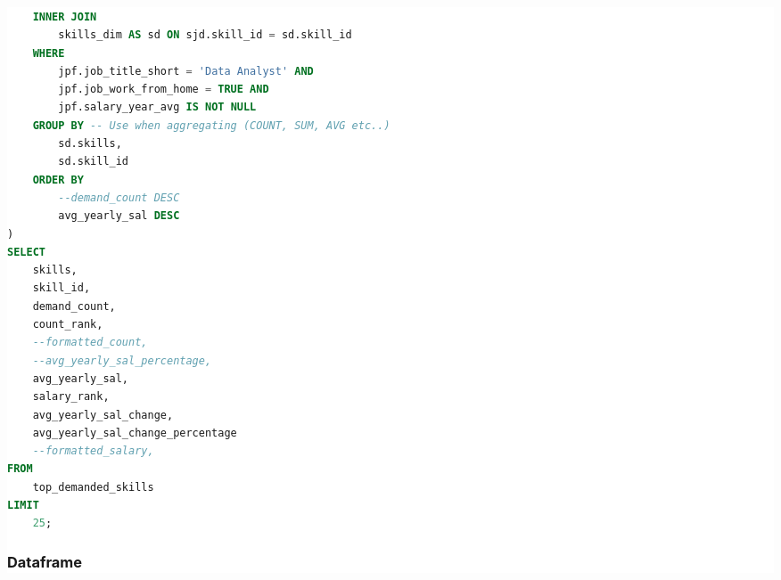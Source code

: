 ```sql
    INNER JOIN 
        skills_dim AS sd ON sjd.skill_id = sd.skill_id
    WHERE
        jpf.job_title_short = 'Data Analyst' AND
        jpf.job_work_from_home = TRUE AND
        jpf.salary_year_avg IS NOT NULL
    GROUP BY -- Use when aggregating (COUNT, SUM, AVG etc..)
        sd.skills,
        sd.skill_id
    ORDER BY
        --demand_count DESC
        avg_yearly_sal DESC
)
SELECT
    skills,
    skill_id,
    demand_count,
    count_rank,
    --formatted_count,
    --avg_yearly_sal_percentage,
    avg_yearly_sal,
    salary_rank,
    avg_yearly_sal_change,
    avg_yearly_sal_change_percentage
    --formatted_salary,     
FROM
    top_demanded_skills
LIMIT
    25;
```

### Dataframe